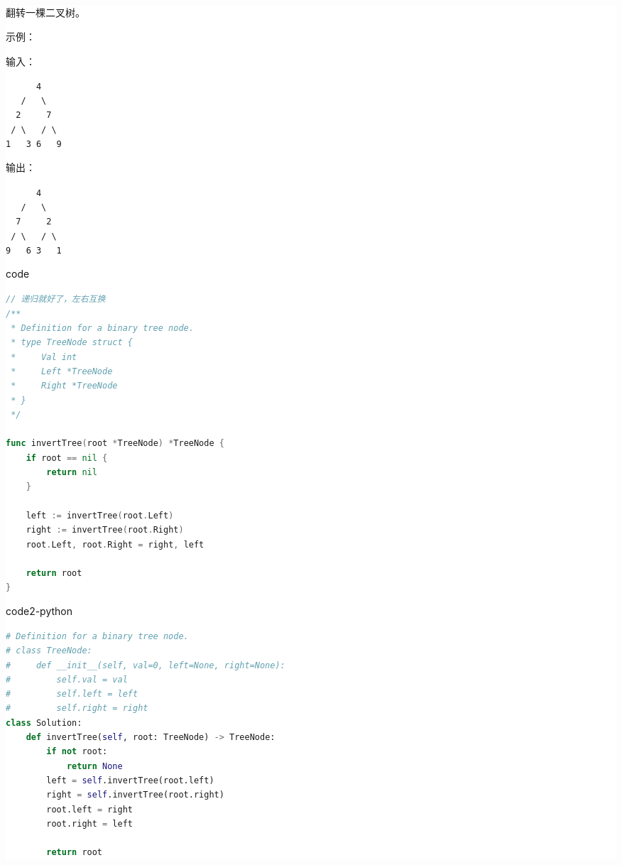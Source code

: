 翻转一棵二叉树。

示例：

输入：

          4
       /   \
      2     7
     / \   / \
    1   3 6   9

输出：

          4
       /   \
      7     2
     / \   / \
    9   6 3   1
code

```go
// 递归就好了，左右互换
/**
 * Definition for a binary tree node.
 * type TreeNode struct {
 *     Val int
 *     Left *TreeNode
 *     Right *TreeNode
 * }
 */

func invertTree(root *TreeNode) *TreeNode {
	if root == nil {
		return nil
	}

	left := invertTree(root.Left)
	right := invertTree(root.Right)
	root.Left, root.Right = right, left
	
	return root
}
```

code2-python

```python
# Definition for a binary tree node.
# class TreeNode:
#     def __init__(self, val=0, left=None, right=None):
#         self.val = val
#         self.left = left
#         self.right = right
class Solution:
    def invertTree(self, root: TreeNode) -> TreeNode:
        if not root:
            return None
        left = self.invertTree(root.left)
        right = self.invertTree(root.right)
        root.left = right
        root.right = left
        
        return root
```

